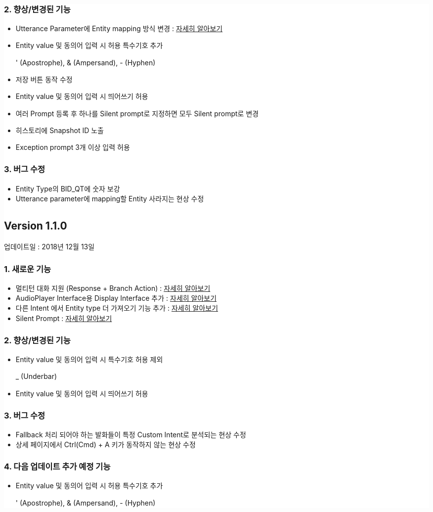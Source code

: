 ### 2. 향상/변경된 기능

* Utterance Parameter에 Entity mapping 방식 변경 : [자세히 알아보기](create-plays-with-play-builder/define-an-action/use-parameters/define-a-parameter.md#utterance-parameter)
*   Entity value 및 동의어 입력 시 허용 특수기호 추가

    ' (Apostrophe), & (Ampersand), - (Hyphen)
* 저장 버튼 동작 수정
* Entity value 및 동의어 입력 시 띄어쓰기 허용
* 여러 Prompt 등록 후 하나를 Silent prompt로 지정하면 모두 Silent prompt로 변경
* 히스토리에 Snapshot ID 노출
* Exception prompt 3개 이상 입력 허용

### 3. 버그 수정

* Entity Type의 BID\_QT에 숫자 보강
* Utterance parameter에 mapping할 Entity 사라지는 현상 수정

## Version 1.1.0

업데이트일 : 2018년 12월 13일

### 1. 새로운 기능

* 멀티턴 대화 지원 (Response + Branch Action) : [자세히 알아보기](create-plays-with-play-builder/define-an-action/response-with-branch-actions.md)
* AudioPlayer Interface용 Display Interface 추가 : [자세히 알아보기](create-plays-with-play-builder/use-backend-proxy/capability-interfaces/audioplayer-display-interface.md)
* 다른 Intent 에서 Entity type 더 가져오기 기능 추가 : [자세히 알아보기](create-plays-with-play-builder/define-an-action/response-with-branch-actions.md#multi-turn-branch)
* Silent Prompt : [자세히 알아보기](create-plays-with-play-builder/define-an-action/use-responses/use-prompts.md#silent-prompt)

### 2. 향상/변경된 기능

*   Entity value 및 동의어 입력 시 특수기호 허용 제외

    \_ (Underbar)
* Entity value 및 동의어 입력 시 띄어쓰기 허용

### 3. 버그 수정

* Fallback 처리 되어야 하는 발화들이 특정 Custom Intent로 분석되는 현상 수정
* 상세 페이지에서 Ctrl(Cmd) + A 키가 동작하지 않는 현상 수정

### 4. 다음 업데이트 추가 예정 기능

*   Entity value 및 동의어 입력 시 허용 특수기호 추가

    ' (Apostrophe), & (Ampersand), - (Hyphen)
